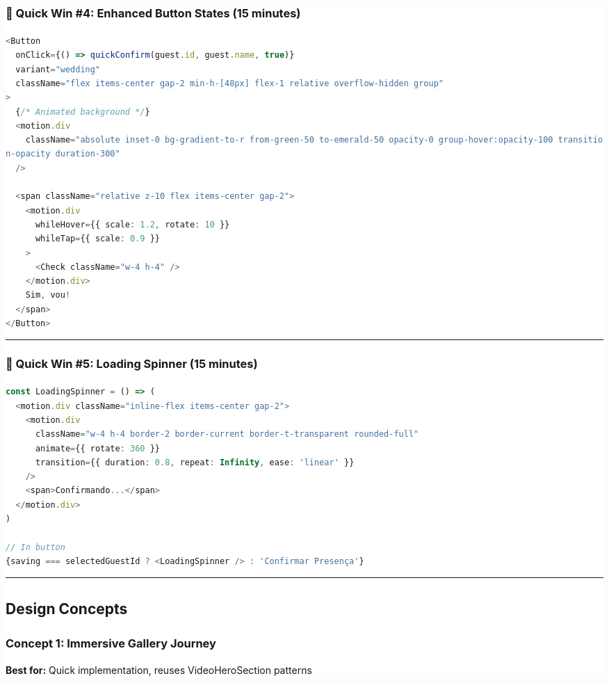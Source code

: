 
### 🎨 Quick Win #4: Enhanced Button States (15 minutes)

```typescript
<Button
  onClick={() => quickConfirm(guest.id, guest.name, true)}
  variant="wedding"
  className="flex items-center gap-2 min-h-[48px] flex-1 relative overflow-hidden group"
>
  {/* Animated background */}
  <motion.div
    className="absolute inset-0 bg-gradient-to-r from-green-50 to-emerald-50 opacity-0 group-hover:opacity-100 transition-opacity duration-300"
  />

  <span className="relative z-10 flex items-center gap-2">
    <motion.div
      whileHover={{ scale: 1.2, rotate: 10 }}
      whileTap={{ scale: 0.9 }}
    >
      <Check className="w-4 h-4" />
    </motion.div>
    Sim, vou!
  </span>
</Button>
```

---

### 📱 Quick Win #5: Loading Spinner (15 minutes)

```typescript
const LoadingSpinner = () => (
  <motion.div className="inline-flex items-center gap-2">
    <motion.div
      className="w-4 h-4 border-2 border-current border-t-transparent rounded-full"
      animate={{ rotate: 360 }}
      transition={{ duration: 0.8, repeat: Infinity, ease: 'linear' }}
    />
    <span>Confirmando...</span>
  </motion.div>
)

// In button
{saving === selectedGuestId ? <LoadingSpinner /> : 'Confirmar Presença'}
```

---

## Design Concepts

### Concept 1: Immersive Gallery Journey
**Best for:** Quick implementation, reuses VideoHeroSection patterns
